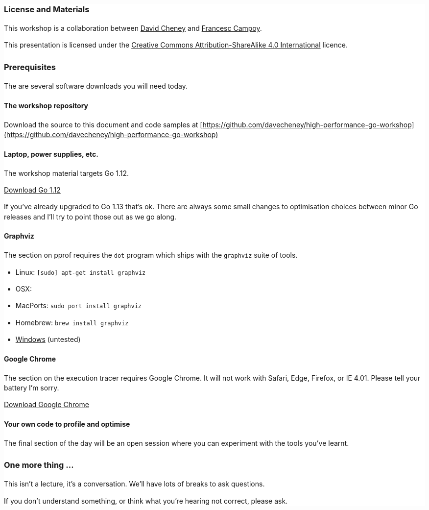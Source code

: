 
### License and Materials

This workshop is a collaboration between  [David Cheney](https://twitter.com/davecheney)  and  [Francesc Campoy](https://twitter.com/francesc).

This presentation is licensed under the  [Creative Commons Attribution-ShareAlike 4.0 International](https://creativecommons.org/licenses/by-sa/4.0/)  licence.

### Prerequisites

The are several software downloads you will need today.

#### The workshop repository

Download the source to this document and code samples at  [https://github.com/davecheney/high-performance-go-workshop](https://github.com/davecheney/high-performance-go-workshop)

#### Laptop, power supplies, etc.

The workshop material targets Go 1.12.

[Download Go 1.12](https://golang.org/dl/)

If you’ve already upgraded to Go 1.13 that’s ok. There are always some small changes to optimisation choices between minor Go releases and I’ll try to point those out as we go along.

#### Graphviz

The section on pprof requires the  `dot`  program which ships with the  `graphviz`  suite of tools.

-   Linux:  `[sudo] apt-get install graphviz`
    
-   OSX:
    
-   MacPorts:  `sudo port install graphviz`
    
-   Homebrew:  `brew install graphviz`
    
-   [Windows](https://graphviz.gitlab.io/download/#Windows)  (untested)
    

#### Google Chrome

The section on the execution tracer requires Google Chrome. It will not work with Safari, Edge, Firefox, or IE 4.01. Please tell your battery I’m sorry.

[Download Google Chrome](https://www.google.com/chrome/)

#### Your own code to profile and optimise

The final section of the day will be an open session where you can experiment with the tools you’ve learnt.

### One more thing …

This isn’t a lecture, it’s a conversation. We’ll have lots of breaks to ask questions.

If you don’t understand something, or think what you’re hearing not correct, please ask.
